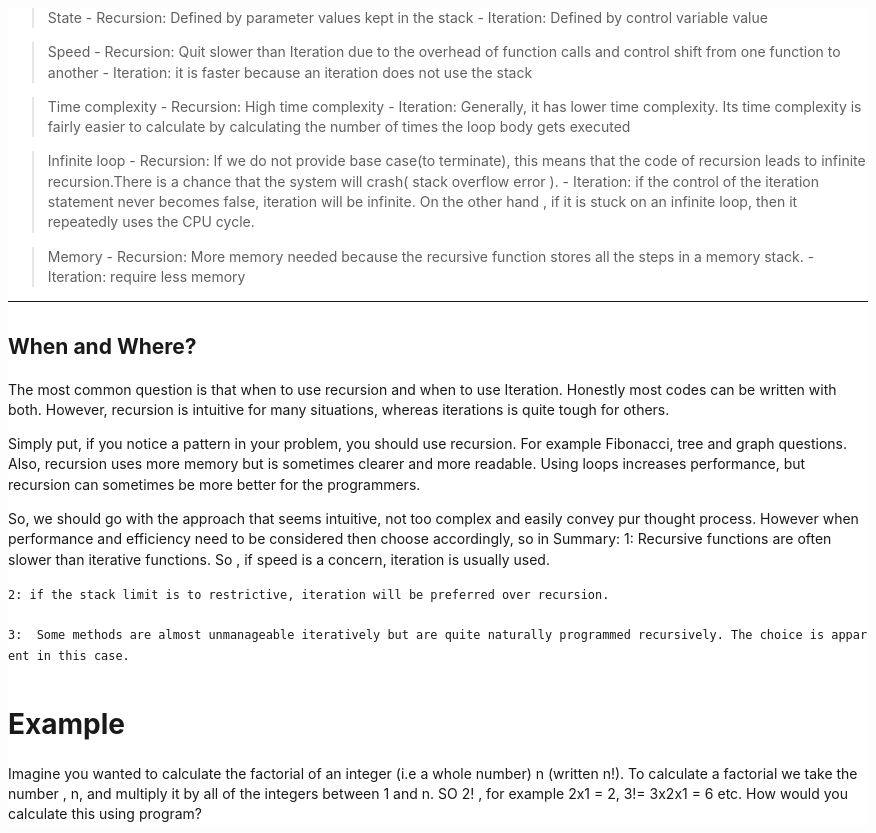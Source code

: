 > State
    - Recursion: Defined  by parameter values kept in the stack 
    - Iteration: Defined by control variable value 

> Speed
    - Recursion: Quit slower than Iteration due to the overhead of function calls and   control shift from one function to another
    - Iteration: it is faster because an iteration does not use the stack 

> Time complexity 
    - Recursion: High time complexity 
    - Iteration: Generally, it has lower time complexity. Its time complexity is fairly easier to calculate by calculating the number of times the loop body gets executed

> Infinite loop
    - Recursion: If we do not provide base case(to terminate), this means that the code of recursion leads to infinite recursion.There is a chance that the system will crash( stack overflow error ). 
    - Iteration: if the control of the iteration statement never becomes false, iteration will be infinite. On the other hand , if it is stuck on an infinite loop, then it repeatedly uses the CPU cycle.

> Memory 
    - Recursion: More memory needed  because the recursive function stores all the steps in a memory stack.
    - Iteration: require less memory 

---

## When and Where?

The most common question is that when to use recursion and when to use Iteration. Honestly most codes can be written with both. However, recursion is intuitive for many situations, whereas iterations is quite tough for others.

Simply put, if you notice a pattern in your problem, you should use recursion. For example Fibonacci, tree and graph questions. Also, recursion uses more memory but is sometimes clearer and more readable. Using loops increases performance, but recursion can sometimes be more better for the programmers.

So, we should go with the approach that seems intuitive, not too complex and easily convey pur thought process. However when performance and efficiency need to be considered then choose accordingly, so in Summary: 
    1: Recursive functions are often slower than iterative functions. So , if speed is  a concern, iteration is usually used.
    
    2: if the stack limit is to restrictive, iteration will be preferred over recursion.

    3:  Some methods are almost unmanageable iteratively but are quite naturally programmed recursively. The choice is apparent in this case.


# Example

Imagine you wanted to calculate the factorial of an integer (i.e a whole number) n (written n!). To calculate a factorial we take the number , n, and multiply it by all of the integers between 1 and n. SO 2! , for example 2x1 = 2, 3!= 3x2x1 = 6 etc. How would you calculate this using program?
